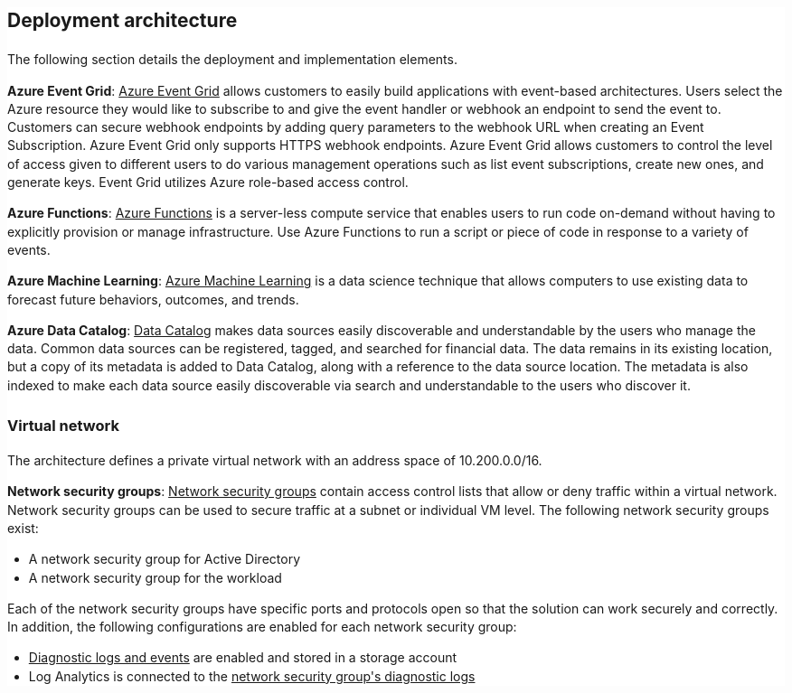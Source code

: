 
## Deployment architecture

The following section details the deployment and implementation elements.

**Azure Event Grid**:
[Azure Event Grid](https://docs.microsoft.com/azure/event-grid/overview) allows customers to easily build applications with event-based architectures. Users select the Azure resource they would like to subscribe to and give the event handler or webhook an endpoint to send the event to. Customers can secure webhook endpoints by adding query parameters to the webhook URL when creating an Event Subscription. Azure Event Grid only supports HTTPS webhook endpoints. Azure Event Grid allows customers to control the level of access given to different users to do various management operations such as list event subscriptions, create new ones, and generate keys. Event Grid utilizes Azure role-based access control.

**Azure Functions**:
[Azure Functions](https://docs.microsoft.com/azure/azure-functions/functions-overview) is a server-less compute service that enables users to run code on-demand without having to explicitly provision or manage infrastructure. Use Azure Functions to run a script or piece of code in response to a variety of events.

**Azure Machine Learning**:
[Azure Machine Learning](https://docs.microsoft.com/azure/machine-learning/preview/) is a data science technique that allows computers to use existing data to forecast future behaviors, outcomes, and trends.

**Azure Data Catalog**:
[Data Catalog](https://docs.microsoft.com/azure/data-catalog/data-catalog-what-is-data-catalog) makes data sources easily discoverable and understandable by the users who manage the data. Common data sources can be registered, tagged, and searched for financial data. The data remains in its existing location, but a copy of its metadata is added to Data Catalog, along with a reference to the data source location. The metadata is also indexed to make each data source easily discoverable via search and understandable to the users who discover it.

### Virtual network

The architecture defines a private virtual network with an address space of 10.200.0.0/16.

**Network security groups**: [Network security groups](https://docs.microsoft.com/azure/virtual-network/virtual-networks-nsg) contain access control lists that allow or deny traffic within a virtual network. Network security groups can be used to secure traffic at a subnet or individual VM level. The following network security groups exist:

  - A network security group for Active Directory
  - A network security group for the workload

Each of the network security groups have specific ports and protocols open so that the solution can work securely and correctly. In addition, the following configurations are enabled for each network security group:

- [Diagnostic logs and events](https://docs.microsoft.com/azure/virtual-network/virtual-network-nsg-manage-log) are enabled and stored in a storage account
- Log Analytics is connected to the [network security group&#39;s diagnostic logs](https://github.com/krnese/AzureDeploy/blob/master/AzureMgmt/AzureMonitor/nsgWithDiagnostics.json)
